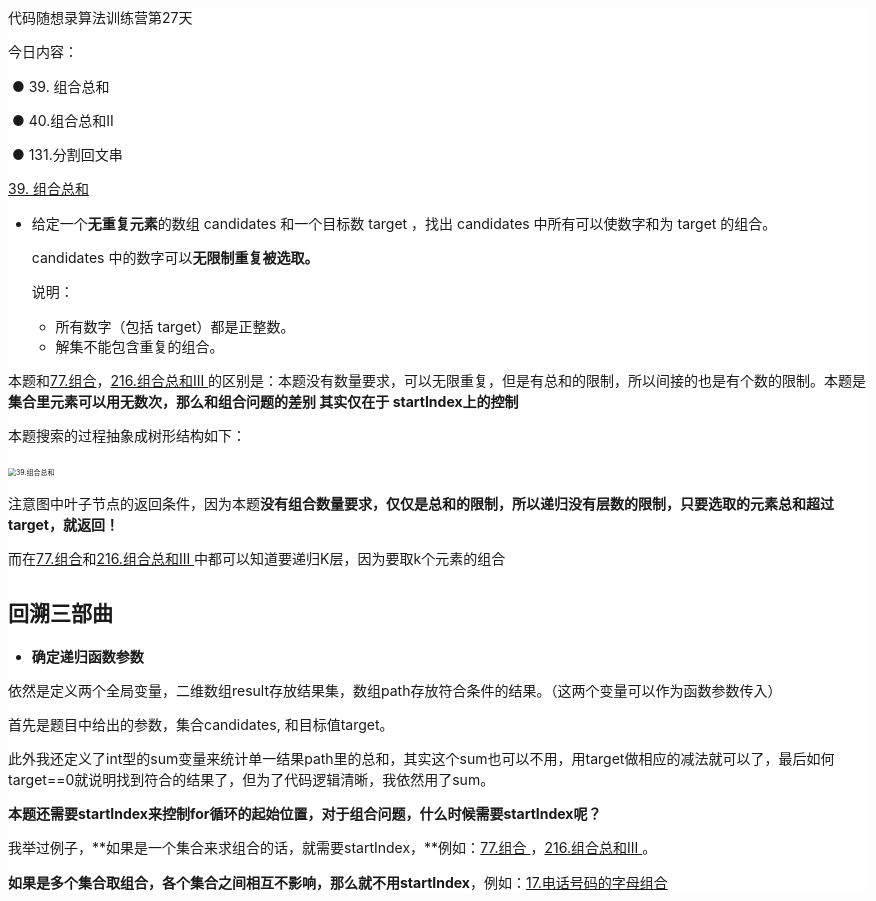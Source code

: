 代码随想录算法训练营第27天



今日内容： 

​                ● 39. 组合总和

​                ● 40.组合总和II

​                ● 131.分割回文串









[39. 组合总和](https://leetcode.cn/problems/combination-sum/)

- 给定一个**无重复元素**的数组 candidates 和一个目标数 target ，找出 candidates 中所有可以使数字和为 target 的组合。

  candidates 中的数字可以**无限制重复被选取。**

  说明：

  - 所有数字（包括 target）都是正整数。
  - 解集不能包含重复的组合。

本题和[77.组合](https://programmercarl.com/0077.组合.html)，[216.组合总和III ](https://programmercarl.com/0216.组合总和III.html)的区别是：本题没有数量要求，可以无限重复，但是有总和的限制，所以间接的也是有个数的限制。本题是 **集合里元素可以用无数次，那么和组合问题的差别 其实仅在于 startIndex上的控制**

本题搜索的过程抽象成树形结构如下：

<img src="https://code-thinking-1253855093.file.myqcloud.com/pics/20201223170730367.png" alt="39.组合总和" style="zoom: 50%;" /> 

注意图中叶子节点的返回条件，因为本题**没有组合数量要求，仅仅是总和的限制，所以递归没有层数的限制，只要选取的元素总和超过target，就返回！**

而在[77.组合](https://programmercarl.com/0077.组合.html)和[216.组合总和III ](https://programmercarl.com/0216.组合总和III.html)中都可以知道要递归K层，因为要取k个元素的组合





## 回溯三部曲

- **确定递归函数参数**

依然是定义两个全局变量，二维数组result存放结果集，数组path存放符合条件的结果。（这两个变量可以作为函数参数传入）

首先是题目中给出的参数，集合candidates, 和目标值target。

此外我还定义了int型的sum变量来统计单一结果path里的总和，其实这个sum也可以不用，用target做相应的减法就可以了，最后如何target==0就说明找到符合的结果了，但为了代码逻辑清晰，我依然用了sum。

**本题还需要startIndex来控制for循环的起始位置，对于组合问题，什么时候需要startIndex呢？**

我举过例子，**如果是一个集合来求组合的话，就需要startIndex，**例如：[77.组合 ](https://programmercarl.com/0077.组合.html)，[216.组合总和III ](https://programmercarl.com/0216.组合总和III.html)。

**如果是多个集合取组合，各个集合之间相互不影响，那么就不用startIndex**，例如：[17.电话号码的字母组合](https://programmercarl.com/0017.电话号码的字母组合.html)
